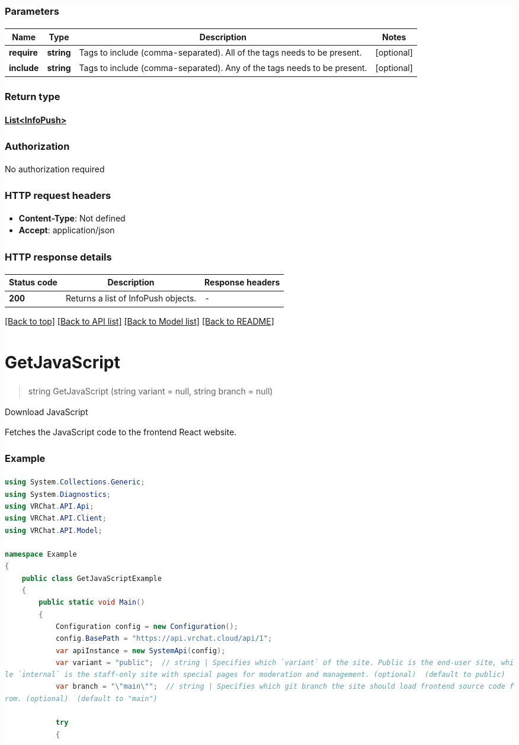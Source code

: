 ### Parameters

| Name | Type | Description | Notes |
|------|------|-------------|-------|
| **require** | **string** | Tags to include (comma-separated). All of the tags needs to be present. | [optional]  |
| **include** | **string** | Tags to include (comma-separated). Any of the tags needs to be present. | [optional]  |

### Return type

[**List&lt;InfoPush&gt;**](InfoPush.md)

### Authorization

No authorization required

### HTTP request headers

 - **Content-Type**: Not defined
 - **Accept**: application/json


### HTTP response details
| Status code | Description | Response headers |
|-------------|-------------|------------------|
| **200** | Returns a list of InfoPush objects. |  -  |

[[Back to top]](#) [[Back to API list]](../README.md#documentation-for-api-endpoints) [[Back to Model list]](../README.md#documentation-for-models) [[Back to README]](../README.md)

<a name="getjavascript"></a>
# **GetJavaScript**
> string GetJavaScript (string variant = null, string branch = null)

Download JavaScript

Fetches the JavaScript code to the frontend React website.

### Example
```csharp
using System.Collections.Generic;
using System.Diagnostics;
using VRChat.API.Api;
using VRChat.API.Client;
using VRChat.API.Model;

namespace Example
{
    public class GetJavaScriptExample
    {
        public static void Main()
        {
            Configuration config = new Configuration();
            config.BasePath = "https://api.vrchat.cloud/api/1";
            var apiInstance = new SystemApi(config);
            var variant = "public";  // string | Specifies which `variant` of the site. Public is the end-user site, while `internal` is the staff-only site with special pages for moderation and management. (optional)  (default to public)
            var branch = "\"main\"";  // string | Specifies which git branch the site should load frontend source code from. (optional)  (default to "main")

            try
            {
```